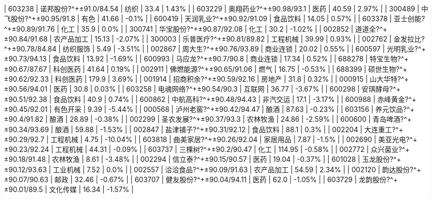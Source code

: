 | 603238 |  诺邦股份?^+±91.0/84.54  |     纺织     |    33.4   |  1.43%  |
| 603229 |  奥翔药业?^+±90.98/93.1  |     医药     |   40.59   |  2.97%  |
| 300489 |  中飞股份?^+±90.95/91.8  |     有色     |   41.66   |  -0.1%  |
| 600419 | 天润乳业?^+±90.92/91.09  |   食品饮料   |   14.05   |  0.57%  |
| 603378 | 亚士创能?^+±90.89/91.76  |     化工     |    35.9   |   0.0%  |
| 300741 | 华宝股份?^+±90.87/92.08  |     化工     |    30.2   |  -1.02% |
| 002852 |  道道全?^+±90.84/91.68   |  农产品加工  |   15.13   |  -2.07% |
| 300003 | 乐普医疗?^+±90.81/89.82  |   工程机械   |   39.99   |  0.93%  |
| 002762 | 金发拉比?^+±90.78/84.84  |   纺织服饰   |    5.49   |  -3.51% |
| 002867 |  周大生?^+±90.76/93.89   |   商业连锁   |   20.02   |  0.55%  |
| 600597 | 光明乳业?^+±90.73/94.13  |   食品饮料   |   13.92   |  -1.69% |
| 600993 |   马应龙?^+±90.7/90.8    |   商业连锁   |   17.34   |  0.52%  |
| 688278 | 特宝生物?^+±90.67/87.67  |   科创医药   |   41.64   |  0.19%  |
| 002911 | 佛燃能源?^+±90.65/91.06  |     燃气     |   16.75   |  -0.53% |
| 688399 | 硕世生物?^+±90.62/92.33  |   科创医药   |   179.9   |  3.69%  |
| 001914 | 招商积余?^+±90.59/92.16  |    房地产    |    31.8   |  0.32%  |
| 000915 | 山大华特?^+±90.56/94.01  |     医药     |    30.8   |  0.03%  |
| 603258 |  电魂网络?^+±90.54/90.3  |    互联网    |   36.77   |  -3.67% |
| 600298 | 安琪酵母?^+±90.51/92.38  |   食品饮料   |    40.9   |  0.74%  |
| 600862 | 中航高科?^+±90.48/94.43  |   非汽交运   |    17.1   |  -3.17% |
| 600988 | 赤峰黄金?^+±90.45/92.01  |   有色开采   |    9.39   |  -5.44% |
| 000568 | 泸州老窖?^+±90.42/94.47  |     酿酒     |   87.63   |  -0.23% |
| 603156 |  养元饮品?^+±90.4/91.82  |     酿酒     |   28.89   |  -0.38% |
| 002299 |  圣农发展?^+±90.37/93.3  |   农林牧渔   |   24.86   |  -2.59% |
| 600600 | 青岛啤酒?^+±90.34/93.69  |     酿酒     |   59.88   |  -1.53% |
| 002847 | 盐津铺子?^+±90.31/92.12  |   食品饮料   |    88.1   |   0.3%  |
| 002204 |  大连重工?^+±90.29/92.7  |   工程机械   |    4.75   | -10.04% |
| 603818 | 曲美家居?^+±90.26/92.04  |   家居用品   |    7.87   |  -1.5%  |
| 002690 | 美亚光电?^+±90.23/92.24  |   工程机械   |   44.31   |  -0.09% |
| 603737 |   三棵树?^+±90.2/90.47   |     化工     |   114.95  |  -0.58% |
| 002772 | 众兴菌业?^+±90.18/91.48  |   农林牧渔   |    8.61   |  -3.48% |
| 002294 |  信立泰?^+±90.15/90.57   |     医药     |   19.04   |  -0.37% |
| 601028 | 玉龙股份?^+±90.12/93.63  |   工业机械   |    7.52   |   0.0%  |
| 002557 | 洽洽食品?^+±90.09/91.63  |  农产品加工  |   54.59   |  2.34%  |
| 002120 | 韵达股份?^+±90.07/90.63  |     邮政     |   32.46   |  -0.67% |
| 603707 | 健友股份?^+±90.04/94.11  |     医药     |    62.0   |  -1.05% |
| 603729 |  龙韵股份?^+±90.01/89.5  |   文化传媒   |   16.34   |  -1.57% |
